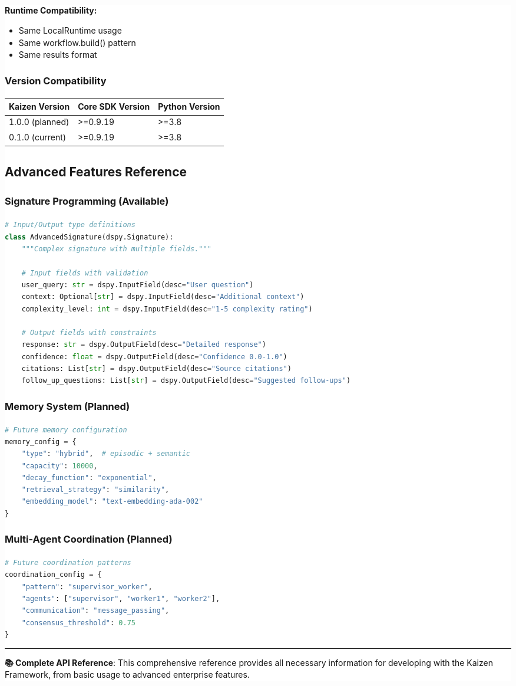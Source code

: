 **Runtime Compatibility:**
- Same LocalRuntime usage
- Same workflow.build() pattern
- Same results format

### Version Compatibility

| Kaizen Version | Core SDK Version | Python Version |
|----------------|------------------|----------------|
| 1.0.0 (planned) | >=0.9.19 | >=3.8 |
| 0.1.0 (current) | >=0.9.19 | >=3.8 |

## Advanced Features Reference

### Signature Programming (Available)

```python
# Input/Output type definitions
class AdvancedSignature(dspy.Signature):
    """Complex signature with multiple fields."""

    # Input fields with validation
    user_query: str = dspy.InputField(desc="User question")
    context: Optional[str] = dspy.InputField(desc="Additional context")
    complexity_level: int = dspy.InputField(desc="1-5 complexity rating")

    # Output fields with constraints
    response: str = dspy.OutputField(desc="Detailed response")
    confidence: float = dspy.OutputField(desc="Confidence 0.0-1.0")
    citations: List[str] = dspy.OutputField(desc="Source citations")
    follow_up_questions: List[str] = dspy.OutputField(desc="Suggested follow-ups")
```

### Memory System (Planned)

```python
# Future memory configuration
memory_config = {
    "type": "hybrid",  # episodic + semantic
    "capacity": 10000,
    "decay_function": "exponential",
    "retrieval_strategy": "similarity",
    "embedding_model": "text-embedding-ada-002"
}
```

### Multi-Agent Coordination (Planned)

```python
# Future coordination patterns
coordination_config = {
    "pattern": "supervisor_worker",
    "agents": ["supervisor", "worker1", "worker2"],
    "communication": "message_passing",
    "consensus_threshold": 0.75
}
```

---

**📚 Complete API Reference**: This comprehensive reference provides all necessary information for developing with the Kaizen Framework, from basic usage to advanced enterprise features.
